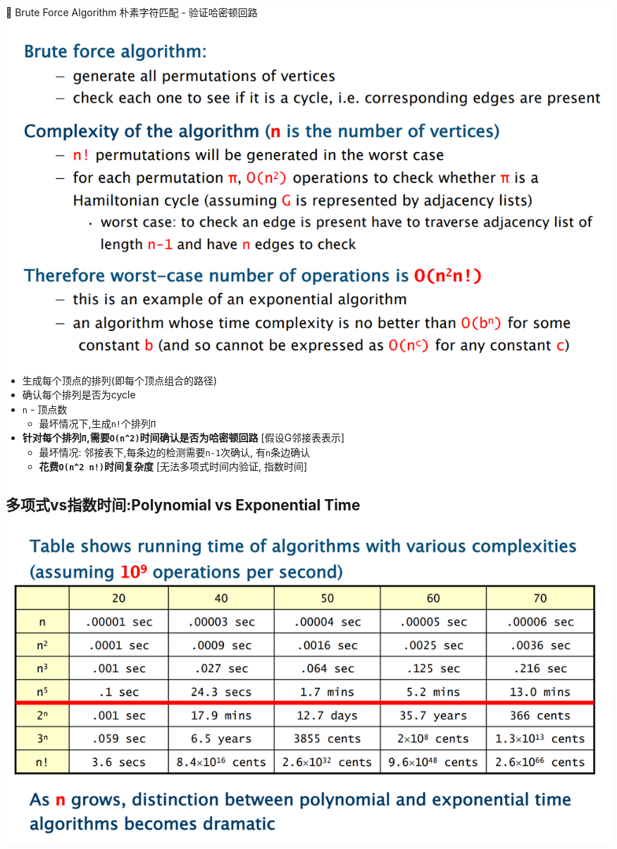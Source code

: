 🍊 Brute Force Algorithm 朴素字符匹配 - 验证哈密顿回路

![](/static/2020-11-23-14-57-57.png)

* 生成每个顶点的排列(即每个顶点组合的路径)
* 确认每个排列是否为cycle
* `n` - 顶点数
  * 最坏情况下,生成`n!`个排列`Π`
* **针对每个排列`Π`,需要`O(n^2)`时间确认是否为哈密顿回路** [假设G邻接表表示]
  * 最坏情况: 邻接表下,每条边的检测需要`n-1`次确认, 有`n`条边确认
  * **花费`O(n^2 n!)`时间复杂度** [无法多项式时间内验证, 指数时间]

## 多项式vs指数时间:Polynomial vs Exponential Time

![](/static/2020-11-23-15-00-18.png)

